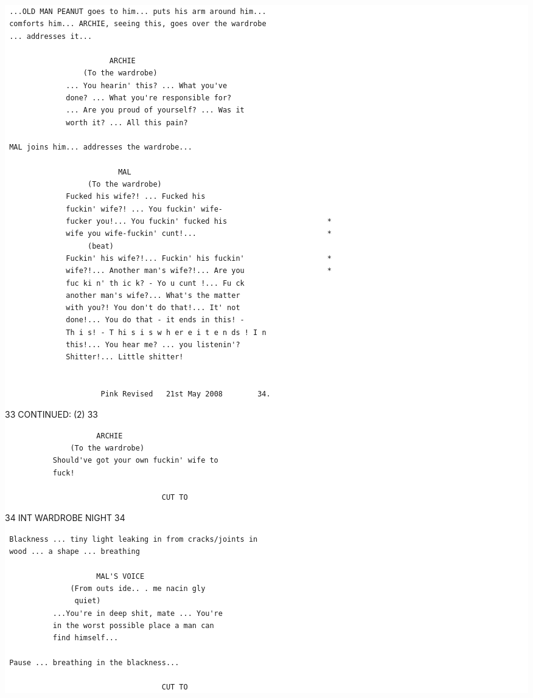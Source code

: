      ...OLD MAN PEANUT goes to him... puts his arm around him...
     comforts him... ARCHIE, seeing this, goes over the wardrobe
     ... addresses it...

                            ARCHIE
                      (To the wardrobe)
                  ... You hearin' this? ... What you've
                  done? ... What you're responsible for?
                  ... Are you proud of yourself? ... Was it
                  worth it? ... All this pain?

     MAL joins him... addresses the wardrobe...

                              MAL
                       (To the wardrobe)
                  Fucked his wife?! ... Fucked his
                  fuckin' wife?! ... You fuckin' wife-
                  fucker you!... You fuckin' fucked his                       *
                  wife you wife-fuckin' cunt!...                              *
                       (beat)
                  Fuckin' his wife?!... Fuckin' his fuckin'                   *
                  wife?!... Another man's wife?!... Are you                   *
                  fuc ki n' th ic k? - Yo u cunt !... Fu ck
                  another man's wife?... What's the matter
                  with you?! You don't do that!... It' not
                  done!... You do that - it ends in this! -
                  Th i s! - T hi s i s w h er e i t e n ds ! I n
                  this!... You hear me? ... you listenin'?
                  Shitter!... Little shitter!

                                                                         
                          Pink Revised   21st May 2008        34.
33   CONTINUED: (2)                                                33


                         ARCHIE
                   (To the wardrobe)
               Should've got your own fuckin' wife to
               fuck!

                                        CUT TO

34   INT WARDROBE     NIGHT                                        34

     Blackness ... tiny light leaking in from cracks/joints in
     wood ... a shape ... breathing

                         MAL'S VOICE
                   (From outs ide.. . me nacin gly
                    quiet)
               ...You're in deep shit, mate ... You're
               in the worst possible place a man can
               find himself...

     Pause ... breathing in the blackness...

                                        CUT TO
